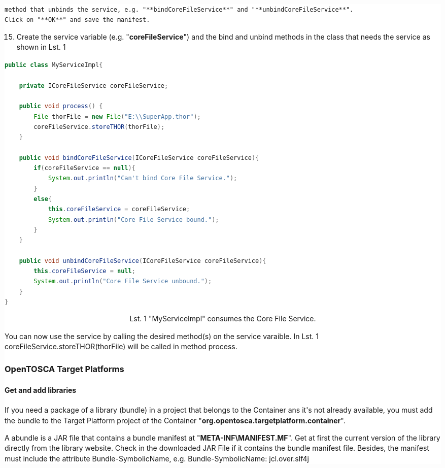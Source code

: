 	method that unbinds the service, e.g. "**bindCoreFileService**" and "**unbindCoreFileService**".
	Click on "**OK**" and save the manifest.
15. Create the service variable (e.g. "**coreFileService**") and the bind and unbind methods in the class
	that needs the service as shown in Lst. 1



```java
public class MyServiceImpl{

	private ICoreFileService coreFileService;
	
	public void process() {
		File thorFile = new File("E:\\SuperApp.thor");
		coreFileService.storeTHOR(thorFile);
	}
	
	public void bindCoreFileService(ICoreFileService coreFileService){
		if(coreFileService == null){
			System.out.println("Can't bind Core File Service.");
		}
		else{
			this.coreFileService = coreFileService;
			System.out.println("Core File Service bound.");
		}
	}
	
	public void unbindCoreFileService(ICoreFileService coreFileService){
		this.coreFileService = null;
		System.out.println("Core File Service unbound.");
	}
}
```
<center>
Lst. 1 "MyServiceImpl" consumes the Core File Service.
</center>

You can now use the service by calling the desired method(s) on the service varaible.
In Lst. 1 coreFileService.storeTHOR(thorFile) will be called in method process.

### OpenTOSCA Target Platforms

#### Get and add libraries

If you need a package of a library (bundle) in a project that belongs to the Container ans it's not already available,
you must add the bundle to the Target Platform project of the Container
"**org.opentosca.targetplatform.container**".

A abundle is a JAR file that contains a bundle manifest at "**META-INF\MANIFEST.MF**".
Get at first the current version of the library directly from the library website. Check in the downloaded JAR File if it
contains the bundle manifest file. Besides, the manifest must include the attribute Bundle-SymbolicName,
e.g. Bundle-SymbolicName: jcl.over.slf4j
